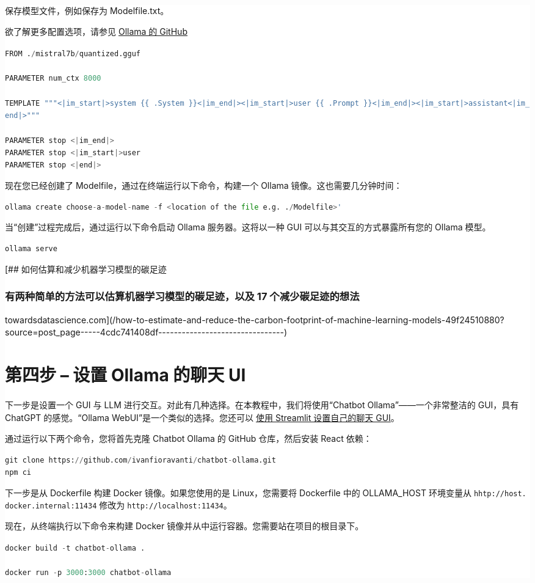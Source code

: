 保存模型文件，例如保存为 Modelfile.txt。

欲了解更多配置选项，请参见 [Ollama 的 GitHub](https://github.com/ollama/ollama/blob/main/docs/modelfile.md)

```py
FROM ./mistral7b/quantized.gguf

PARAMETER num_ctx 8000

TEMPLATE """<|im_start|>system {{ .System }}<|im_end|><|im_start|>user {{ .Prompt }}<|im_end|><|im_start|>assistant<|im_end|>"""

PARAMETER stop <|im_end|>
PARAMETER stop <|im_start|>user
PARAMETER stop <|end|>
```

现在您已经创建了 Modelfile，通过在终端运行以下命令，构建一个 Ollama 镜像。这也需要几分钟时间：

```py
ollama create choose-a-model-name -f <location of the file e.g. ./Modelfile>'
```

当“创建”过程完成后，通过运行以下命令启动 Ollama 服务器。这将以一种 GUI 可以与其交互的方式暴露所有您的 Ollama 模型。

```py
ollama serve
```

[](/how-to-estimate-and-reduce-the-carbon-footprint-of-machine-learning-models-49f24510880?source=post_page-----4cdc741408df--------------------------------) [## 如何估算和减少机器学习模型的碳足迹

### 有两种简单的方法可以估算机器学习模型的碳足迹，以及 17 个减少碳足迹的想法

towardsdatascience.com](/how-to-estimate-and-reduce-the-carbon-footprint-of-machine-learning-models-49f24510880?source=post_page-----4cdc741408df--------------------------------)

# 第四步 – 设置 Ollama 的聊天 UI

下一步是设置一个 GUI 与 LLM 进行交互。对此有几种选择。在本教程中，我们将使用“Chatbot Ollama”——一个非常整洁的 GUI，具有 ChatGPT 的感觉。“Ollama WebUI”是一个类似的选择。您还可以 [使用 Streamlit 设置自己的聊天 GUI](https://docs.streamlit.io/knowledge-base/tutorials/build-conversational-apps)。

通过运行以下两个命令，您将首先克隆 Chatbot Ollama 的 GitHub 仓库，然后安装 React 依赖：

```py
git clone https://github.com/ivanfioravanti/chatbot-ollama.git
npm ci
```

下一步是从 Dockerfile 构建 Docker 镜像。如果您使用的是 Linux，您需要将 Dockerfile 中的 OLLAMA_HOST 环境变量从 `hhtp://host.docker.internal:11434` 修改为 `http://localhost:11434`。

现在，从终端执行以下命令来构建 Docker 镜像并从中运行容器。您需要站在项目的根目录下。

```py
docker build -t chatbot-ollama .

docker run -p 3000:3000 chatbot-ollama
```
